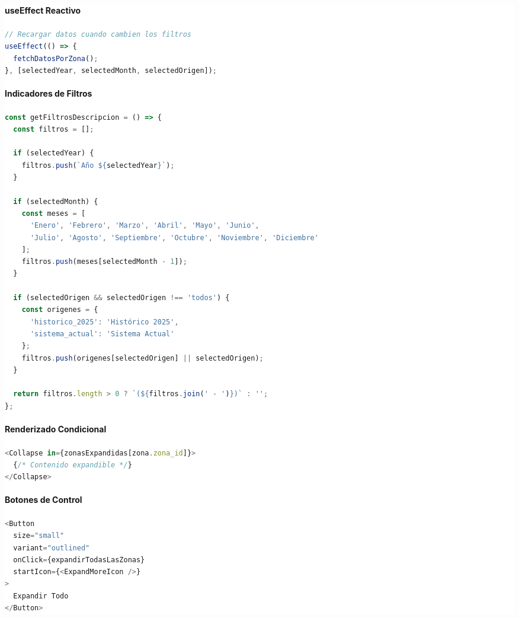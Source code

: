 #### useEffect Reactivo
```javascript
// Recargar datos cuando cambien los filtros
useEffect(() => {
  fetchDatosPorZona();
}, [selectedYear, selectedMonth, selectedOrigen]);
```

#### Indicadores de Filtros
```javascript
const getFiltrosDescripcion = () => {
  const filtros = [];
  
  if (selectedYear) {
    filtros.push(`Año ${selectedYear}`);
  }
  
  if (selectedMonth) {
    const meses = [
      'Enero', 'Febrero', 'Marzo', 'Abril', 'Mayo', 'Junio',
      'Julio', 'Agosto', 'Septiembre', 'Octubre', 'Noviembre', 'Diciembre'
    ];
    filtros.push(meses[selectedMonth - 1]);
  }
  
  if (selectedOrigen && selectedOrigen !== 'todos') {
    const origenes = {
      'historico_2025': 'Histórico 2025',
      'sistema_actual': 'Sistema Actual'
    };
    filtros.push(origenes[selectedOrigen] || selectedOrigen);
  }
  
  return filtros.length > 0 ? `(${filtros.join(' - ')})` : '';
};
```

#### Renderizado Condicional
```javascript
<Collapse in={zonasExpandidas[zona.zona_id]}>
  {/* Contenido expandible */}
</Collapse>
```

#### Botones de Control
```javascript
<Button
  size="small"
  variant="outlined"
  onClick={expandirTodasLasZonas}
  startIcon={<ExpandMoreIcon />}
>
  Expandir Todo
</Button>
```
